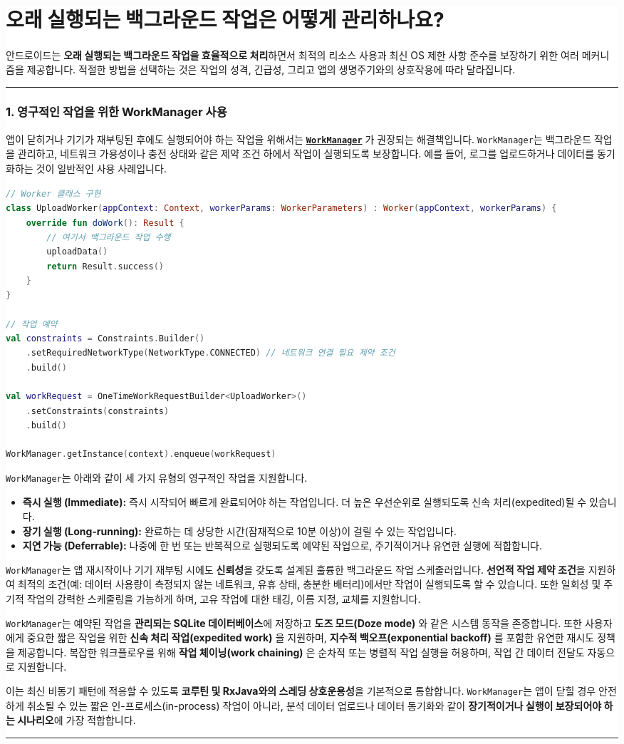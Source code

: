 # 오래 실행되는 백그라운드 작업은 어떻게 관리하나요?

안드로이드는 **오래 실행되는 백그라운드 작업을 효율적으로 처리**하면서 최적의 리소스 사용과 최신 OS 제한 사항 준수를 보장하기 위한 여러 메커니즘을 제공합니다. 적절한 방법을 선택하는 것은 작업의 성격, 긴급성, 그리고 앱의 생명주기와의 상호작용에 따라 달라집니다.

---
### 1. 영구적인 작업을 위한 WorkManager 사용

앱이 닫히거나 기기가 재부팅된 후에도 실행되어야 하는 작업을 위해서는 [**`WorkManager`**](https://developer.android.com/topic/libraries/architecture/workmanager) 가 권장되는 해결책입니다. `WorkManager`는 백그라운드 작업을 관리하고, 네트워크 가용성이나 충전 상태와 같은 제약 조건 하에서 작업이 실행되도록 보장합니다. 예를 들어, 로그를 업로드하거나 데이터를 동기화하는 것이 일반적인 사용 사례입니다.

```kotlin
// Worker 클래스 구현
class UploadWorker(appContext: Context, workerParams: WorkerParameters) : Worker(appContext, workerParams) {
    override fun doWork(): Result {
        // 여기서 백그라운드 작업 수행
        uploadData()
        return Result.success()
    }
}

// 작업 예약
val constraints = Constraints.Builder()
    .setRequiredNetworkType(NetworkType.CONNECTED) // 네트워크 연결 필요 제약 조건
    .build()

val workRequest = OneTimeWorkRequestBuilder<UploadWorker>()
    .setConstraints(constraints)
    .build()

WorkManager.getInstance(context).enqueue(workRequest)
```

`WorkManager`는 아래와 같이 세 가지 유형의 영구적인 작업을 지원합니다.

* **즉시 실행 (Immediate):** 즉시 시작되어 빠르게 완료되어야 하는 작업입니다. 더 높은 우선순위로 실행되도록 신속 처리(expedited)될 수 있습니다.
* **장기 실행 (Long-running):** 완료하는 데 상당한 시간(잠재적으로 10분 이상)이 걸릴 수 있는 작업입니다.
* **지연 가능 (Deferrable):** 나중에 한 번 또는 반복적으로 실행되도록 예약된 작업으로, 주기적이거나 유연한 실행에 적합합니다.

`WorkManager`는 앱 재시작이나 기기 재부팅 시에도 **신뢰성**을 갖도록 설계된 훌륭한 백그라운드 작업 스케줄러입니다. **선언적 작업 제약 조건**을 지원하여 최적의 조건(예: 데이터 사용량이 측정되지 않는 네트워크, 유휴 상태, 충분한 배터리)에서만 작업이 실행되도록 할 수 있습니다. 또한 일회성 및 주기적 작업의 강력한 스케줄링을 가능하게 하며, 고유 작업에 대한 태깅, 이름 지정, 교체를 지원합니다.

`WorkManager`는 예약된 작업을 **관리되는 SQLite 데이터베이스**에 저장하고 **도즈 모드(Doze mode)** 와 같은 시스템 동작을 존중합니다. 또한 사용자에게 중요한 짧은 작업을 위한 **신속 처리 작업(expedited work)** 을 지원하며, **지수적 백오프(exponential backoff)** 를 포함한 유연한 재시도 정책을 제공합니다. 복잡한 워크플로우를 위해 **작업 체이닝(work chaining)** 은 순차적 또는 병렬적 작업 실행을 허용하며, 작업 간 데이터 전달도 자동으로 지원합니다.

이는 최신 비동기 패턴에 적응할 수 있도록 **코루틴 및 RxJava와의 스레딩 상호운용성**을 기본적으로 통합합니다. `WorkManager`는 앱이 닫힐 경우 안전하게 취소될 수 있는 짧은 인-프로세스(in-process) 작업이 아니라, 분석 데이터 업로드나 데이터 동기화와 같이 **장기적이거나 실행이 보장되어야 하는 시나리오**에 가장 적합합니다.

---